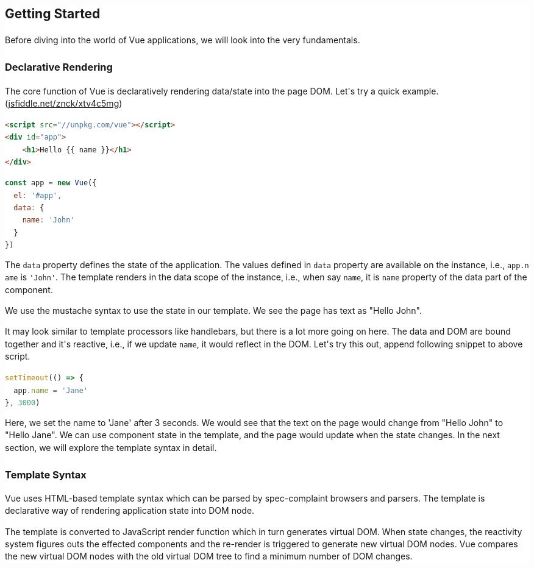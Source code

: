 ## Getting Started

Before diving into the world of Vue applications, we will look into the very fundamentals.

### Declarative Rendering

The core function of Vue is declaratively rendering data/state into the page DOM. Let's try a quick example. ([jsfiddle.net/znck/xtv4c5mg](https://jsfiddle.net/znck/xtv4c5mg/))

```html
<script src="//unpkg.com/vue"></script>
<div id="app">
    <h1>Hello {{ name }}</h1>
</div>
```

```js
const app = new Vue({
  el: '#app',
  data: {
    name: 'John'
  }
})
```

The `data` property defines the state of the application. The values defined in `data` property are available on the instance, i.e., `app.name` is `'John'`. The template renders in the data scope of the instance, i.e., when say `name`, it is `name` property of the data part of the component.

We use the mustache syntax to use the state in our template. We see the page has text as "Hello John".

It may look similar to template processors like handlebars, but there is a lot more going on here. The data and DOM are bound together and it's reactive, i.e., if we update `name`, it would reflect in the DOM. Let's try this out, append following snippet to above script.

```js
setTimeout(() => {
  app.name = 'Jane'
}, 3000)
```

Here, we set the name to 'Jane' after 3 seconds. We would see that the text on the page would change from "Hello John" to "Hello Jane". We can use component state in the template, and the page would update when the state changes. In the next section, we will explore the template syntax in detail.

### Template Syntax

Vue uses HTML-based template syntax which can be parsed by spec-complaint browsers and parsers. The template is declarative way of rendering application state into DOM node.

The template is converted to JavaScript render function which in turn generates virtual DOM. When state changes, the reactivity system figures outs the effected components and the re-render is triggered to generate new virtual DOM nodes. Vue compares the new virtual DOM nodes with the old virtual DOM tree to find a minimum number of DOM changes.
